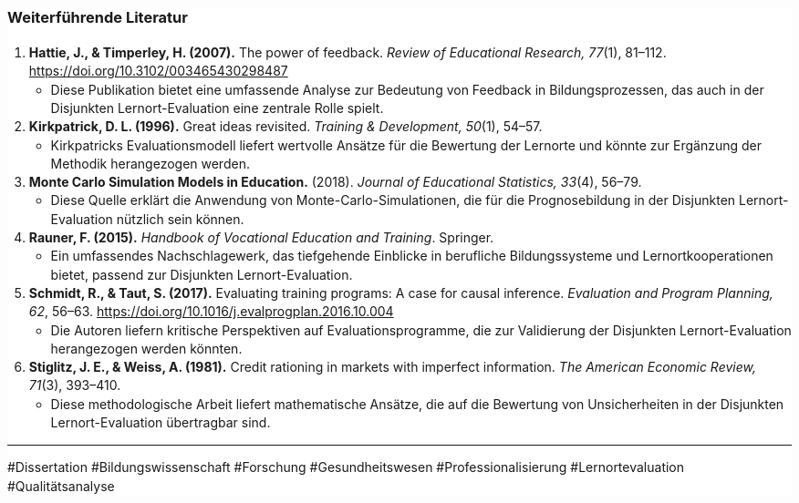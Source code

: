 ### Weiterführende Literatur

1. **Hattie, J., & Timperley, H. (2007).** The power of feedback. *Review of Educational Research, 77*(1), 81–112. https://doi.org/10.3102/003465430298487  
   - Diese Publikation bietet eine umfassende Analyse zur Bedeutung von Feedback in Bildungsprozessen, das auch in der Disjunkten Lernort-Evaluation eine zentrale Rolle spielt.
2. **Kirkpatrick, D. L. (1996).** Great ideas revisited. *Training & Development, 50*(1), 54–57.  
   - Kirkpatricks Evaluationsmodell liefert wertvolle Ansätze für die Bewertung der Lernorte und könnte zur Ergänzung der Methodik herangezogen werden.
3. **Monte Carlo Simulation Models in Education.** (2018). *Journal of Educational Statistics, 33*(4), 56–79.  
   - Diese Quelle erklärt die Anwendung von Monte-Carlo-Simulationen, die für die Prognosebildung in der Disjunkten Lernort-Evaluation nützlich sein können.
4. **Rauner, F. (2015).** *Handbook of Vocational Education and Training*. Springer.  
   - Ein umfassendes Nachschlagewerk, das tiefgehende Einblicke in berufliche Bildungssysteme und Lernortkooperationen bietet, passend zur Disjunkten Lernort-Evaluation.
5. **Schmidt, R., & Taut, S. (2017).** Evaluating training programs: A case for causal inference. *Evaluation and Program Planning, 62*, 56–63. https://doi.org/10.1016/j.evalprogplan.2016.10.004  
   - Die Autoren liefern kritische Perspektiven auf Evaluationsprogramme, die zur Validierung der Disjunkten Lernort-Evaluation herangezogen werden könnten.
6. **Stiglitz, J. E., & Weiss, A. (1981).** Credit rationing in markets with imperfect information. *The American Economic Review, 71*(3), 393–410.  
   - Diese methodologische Arbeit liefert mathematische Ansätze, die auf die Bewertung von Unsicherheiten in der Disjunkten Lernort-Evaluation übertragbar sind.

---

  #Dissertation #Bildungswissenschaft #Forschung #Gesundheitswesen #Professionalisierung #Lernortevaluation #Qualitätsanalyse 
  